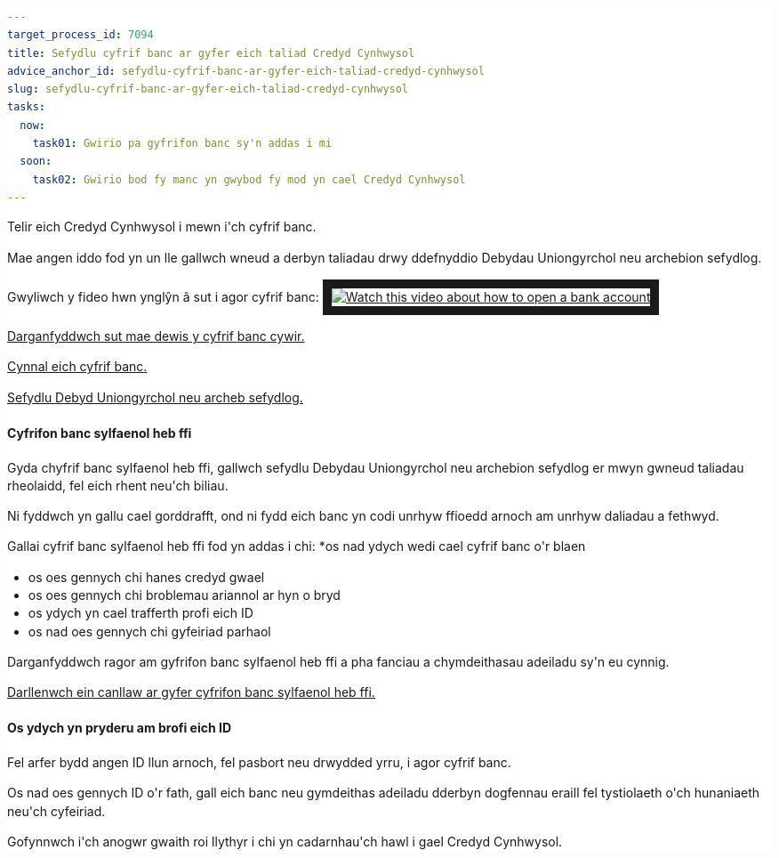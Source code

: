 ```yaml
---
target_process_id: 7094
title: Sefydlu cyfrif banc ar gyfer eich taliad Credyd Cynhwysol
advice_anchor_id: sefydlu-cyfrif-banc-ar-gyfer-eich-taliad-credyd-cynhwysol
slug: sefydlu-cyfrif-banc-ar-gyfer-eich-taliad-credyd-cynhwysol
tasks:
  now:
    task01: Gwirio pa gyfrifon banc sy'n addas i mi
  soon:
    task02: Gwirio bod fy manc yn gwybod fy mod yn cael Credyd Cynhwysol
---
```

Telir eich Credyd Cynhwysol i mewn i'ch cyfrif banc.

Mae angen iddo fod yn un lle gallwch wneud a derbyn taliadau drwy ddefnyddio Debydau Uniongyrchol neu archebion sefydlog.

Gwyliwch y fideo hwn ynglŷn â sut i agor cyfrif banc:
<a href="http://www.youtube.com/watch?feature=player_embedded&v=XZoc2Cv3BAE" target="_blank"> <img src="http://img.youtube.com/vi/XZoc2Cv3BAE/0.jpg" alt="Watch this video about how to open a bank account" width="100%" border="10" /></a>

[Darganfyddwch sut mae dewis y cyfrif banc cywir.](/cy/articles/sut-mae-dewis-y-cyfrif-banc-cywir)

[Cynnal eich cyfrif banc.](/cy/articles/rheoli-eich-cyfrif-banc)

[Sefydlu Debyd Uniongyrchol neu archeb sefydlog.](/cy/articles/debydau-uniongyrchol-ac-archebion-sefydlog)

#### Cyfrifon banc sylfaenol heb ffi
Gyda chyfrif banc sylfaenol heb ffi, gallwch sefydlu Debydau Uniongyrchol neu archebion sefydlog er mwyn gwneud taliadau rheolaidd, fel eich rhent neu'ch biliau.

Ni fyddwch yn gallu cael gorddrafft, ond ni fydd eich banc yn codi unrhyw ffioedd arnoch am unrhyw daliadau a fethwyd.

Gallai cyfrif banc sylfaenol heb ffi fod yn addas i chi:
*os nad ydych wedi cael cyfrif banc o'r blaen
* os oes gennych chi hanes credyd gwael
* os oes gennych chi broblemau ariannol ar hyn o bryd
* os ydych yn cael trafferth profi eich ID
* os nad oes gennych chi gyfeiriad parhaol

Darganfyddwch ragor am gyfrifon banc sylfaenol heb ffi a pha fanciau a chymdeithasau adeiladu sy'n eu cynnig.

[Darllenwch ein canllaw ar gyfer cyfrifon banc sylfaenol heb ffi.](/cy/articles/cyfrifon-banc-sylfaenol)

#### Os ydych yn pryderu am brofi eich ID
Fel arfer bydd angen  ID llun arnoch, fel pasbort neu drwydded yrru, i agor cyfrif banc.

Os nad oes gennych ID o'r fath, gall eich banc neu gymdeithas adeiladu dderbyn dogfennau eraill fel tystiolaeth o'ch hunaniaeth neu'ch cyfeiriad.

Gofynnwch i'ch anogwr gwaith roi llythyr i chi yn cadarnhau'ch hawl i gael Credyd Cynhwysol.
